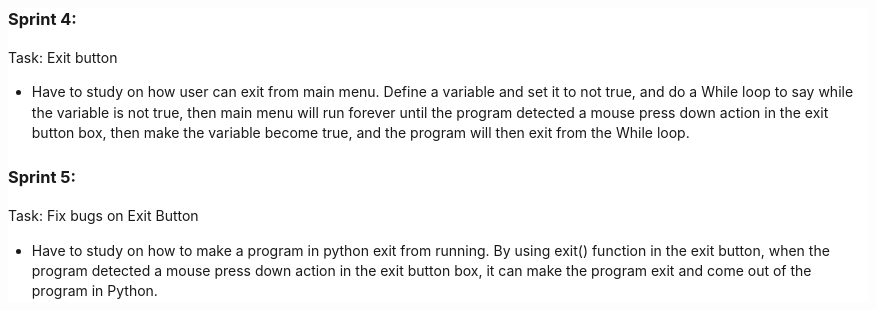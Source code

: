 ### Sprint 4:
Task: Exit button
* Have to study on how user can exit from main menu. Define a variable and set it to not true, and do a While loop to say while the variable is not true, then main menu will run forever until the program detected a mouse press down action in the exit button box, then make the variable become true, and the program will then exit from the While loop.

### Sprint 5:
Task: Fix bugs on Exit Button
* Have to study on how to make a program in python exit from running. By using exit() function in the exit button, when the program detected a mouse press down action in the exit button box, it can make the program exit and come out of the program in Python.